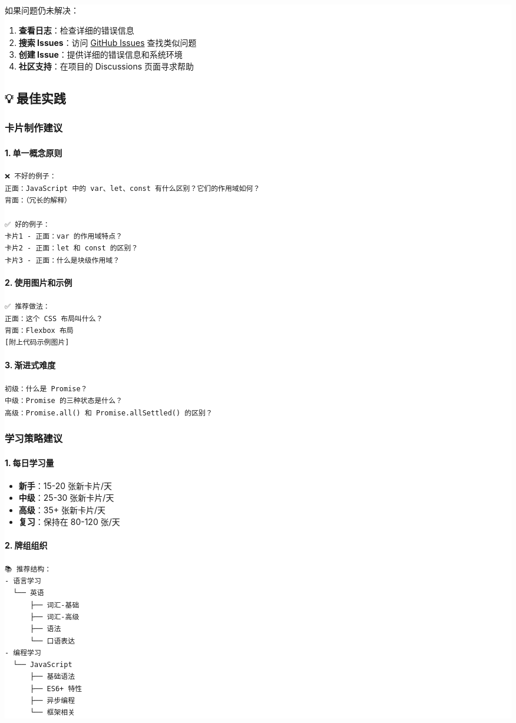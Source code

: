 如果问题仍未解决：

1. **查看日志**：检查详细的错误信息
2. **搜索 Issues**：访问 [GitHub Issues](https://github.com/nailuoGG/anki-mcp-server/issues) 查找类似问题
3. **创建 Issue**：提供详细的错误信息和系统环境
4. **社区支持**：在项目的 Discussions 页面寻求帮助

## 💡 最佳实践

### 卡片制作建议

#### 1. 单一概念原则
```
❌ 不好的例子：
正面：JavaScript 中的 var、let、const 有什么区别？它们的作用域如何？
背面：（冗长的解释）

✅ 好的例子：
卡片1 - 正面：var 的作用域特点？
卡片2 - 正面：let 和 const 的区别？
卡片3 - 正面：什么是块级作用域？
```

#### 2. 使用图片和示例
```
✅ 推荐做法：
正面：这个 CSS 布局叫什么？
背面：Flexbox 布局
[附上代码示例图片]
```

#### 3. 渐进式难度
```
初级：什么是 Promise？
中级：Promise 的三种状态是什么？
高级：Promise.all() 和 Promise.allSettled() 的区别？
```

### 学习策略建议

#### 1. 每日学习量
- **新手**：15-20 张新卡片/天
- **中级**：25-30 张新卡片/天  
- **高级**：35+ 张新卡片/天
- **复习**：保持在 80-120 张/天

#### 2. 牌组组织
```
📚 推荐结构：
- 语言学习
  └── 英语
      ├── 词汇-基础
      ├── 词汇-高级
      ├── 语法
      └── 口语表达
- 编程学习
  └── JavaScript
      ├── 基础语法
      ├── ES6+ 特性
      ├── 异步编程
      └── 框架相关
```

